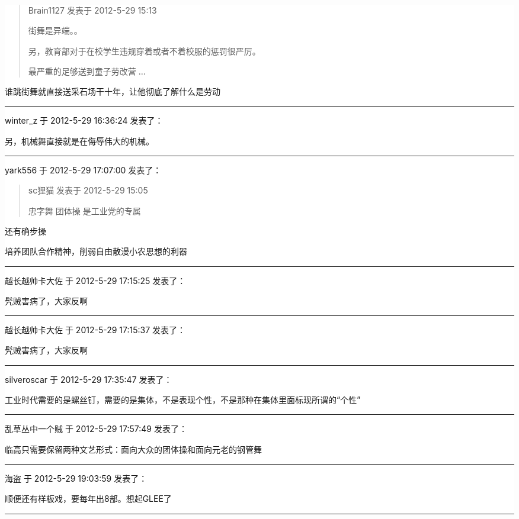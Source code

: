 > Brain1127 发表于 2012-5-29 15:13
> 
> 街舞是异端。。
> 
> 另，教育部对于在校学生违规穿着或者不着校服的惩罚很严厉。
> 
> 最严重的足够送到童子劳改营 ...



谁跳街舞就直接送采石场干十年，让他彻底了解什么是劳动

---------

winter_z 于 2012-5-29 16:36:24 发表了：

另，机械舞直接就是在侮辱伟大的机械。

---------

yark556 于 2012-5-29 17:07:00 发表了：

> sc狸猫 发表于 2012-5-29 15:05
> 
> 忠字舞 团体操 是工业党的专属



还有确步操

培养团队合作精神，削弱自由散漫小农思想的利器

---------

越长越帅卡大佐 于 2012-5-29 17:15:25 发表了：

髠贼害病了，大家反啊

---------

越长越帅卡大佐 于 2012-5-29 17:15:37 发表了：

髠贼害病了，大家反啊

---------

silveroscar 于 2012-5-29 17:35:47 发表了：

工业时代需要的是螺丝钉，需要的是集体，不是表现个性，不是那种在集体里面标现所谓的“个性”

---------

乱草丛中一个贼 于 2012-5-29 17:57:49 发表了：

临高只需要保留两种文艺形式：面向大众的团体操和面向元老的钢管舞

---------

海盗 于 2012-5-29 19:03:59 发表了：

顺便还有样板戏，要每年出8部。想起GLEE了

---------
